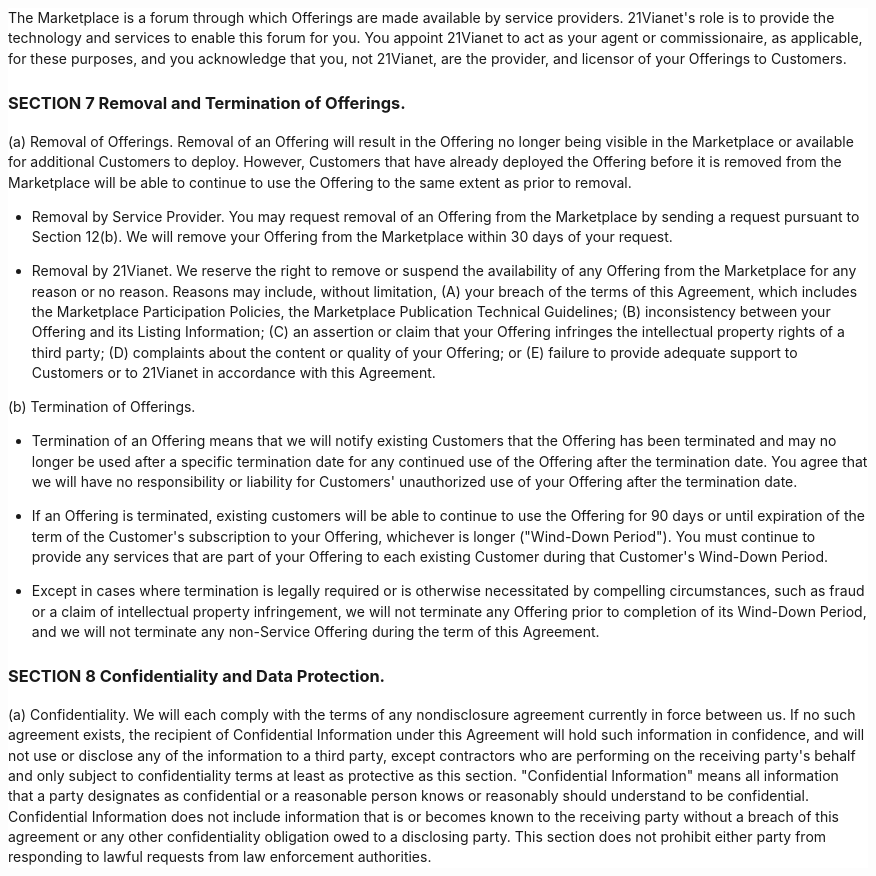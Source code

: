  The Marketplace is a forum through which Offerings are made available
 by service providers. 21Vianet's role is to provide the technology and
 services to enable this forum for you. You appoint 21Vianet to act as
 your agent or commissionaire, as applicable, for these purposes, and
 you acknowledge that you, not 21Vianet, are the provider, and licensor
 of your Offerings to Customers.

### SECTION 7 Removal and Termination of Offerings.

(a) Removal of Offerings. Removal of an Offering will result in the Offering no longer being visible in the Marketplace or available for additional Customers to deploy. However, Customers that have already deployed the Offering before it is removed from the Marketplace will be able to continue to use the Offering to the same extent as prior to removal.

-  Removal by Service Provider. You may request removal of an Offering from the Marketplace by sending a request pursuant to Section 12(b). We will remove your Offering from the Marketplace within 30 days of your request.

-  Removal by 21Vianet. We reserve the right to remove or suspend the availability of any Offering from the Marketplace for any reason or no reason. Reasons may include, without limitation, (A) your breach of the terms of this Agreement, which includes the Marketplace Participation Policies, the Marketplace Publication Technical Guidelines; (B) inconsistency between your Offering and its Listing Information; (C) an assertion or claim that your Offering infringes the intellectual property rights of a third party; (D) complaints about the content or quality of your Offering; or (E) failure to provide adequate support to Customers or to 21Vianet in accordance with this Agreement.

(b) Termination of Offerings.

  -  Termination of an Offering means that we will notify existing
        Customers that the Offering has been terminated and may no
        longer be used after a specific termination date for any
        continued use of the Offering after the termination date. You
        agree that we will have no responsibility or liability for
        Customers' unauthorized use of your Offering after the
        termination date.

  -  If an Offering is terminated, existing customers will be able to
        continue to use the Offering for 90 days or until expiration of
        the term of the Customer's subscription to your Offering,
        whichever is longer ("Wind-Down Period"). You must continue to
        provide any services that are part of your Offering to each
        existing Customer during that Customer's Wind-Down Period.

  -  Except in cases where termination is legally required or is
        otherwise necessitated by compelling circumstances, such as
        fraud or a claim of intellectual property infringement, we will
        not terminate any Offering prior to completion of its Wind-Down
        Period, and we will not terminate any non-Service Offering
        during the term of this Agreement.

### SECTION 8 Confidentiality and Data Protection.

(a) Confidentiality. We will each comply with the terms of any
    nondisclosure agreement currently in force between us. If no such
    agreement exists, the recipient of Confidential Information under
    this Agreement will hold such information in confidence, and will
    not use or disclose any of the information to a third party, except
    contractors who are performing on the receiving party's behalf and
    only subject to confidentiality terms at least as protective as this
    section. "Confidential Information" means all information that a
    party designates as confidential or a reasonable person knows or
    reasonably should understand to be confidential. Confidential
    Information does not include information that is or becomes known to
    the receiving party without a breach of this agreement or any other
    confidentiality obligation owed to a disclosing party. This section
    does not prohibit either party from responding to lawful requests
    from law enforcement authorities.